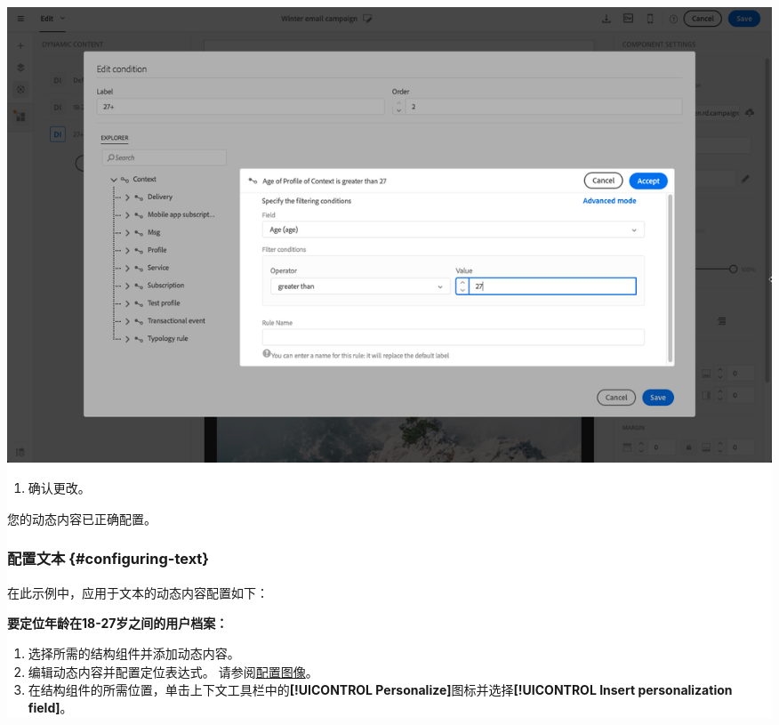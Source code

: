    ![](assets/delivery_content_52.png)

1. 确认更改。

您的动态内容已正确配置。

### 配置文本 {#configuring-text}

在此示例中，应用于文本的动态内容配置如下：

**要定位年龄在18-27岁之间的用户档案：**

1. 选择所需的结构组件并添加动态内容。
1. 编辑动态内容并配置定位表达式。 请参阅[配置图像](#configuring-images)。
1. 在结构组件的所需位置，单击上下文工具栏中的&#x200B;**[!UICONTROL Personalize]**&#x200B;图标并选择&#x200B;**[!UICONTROL Insert personalization field]**。
